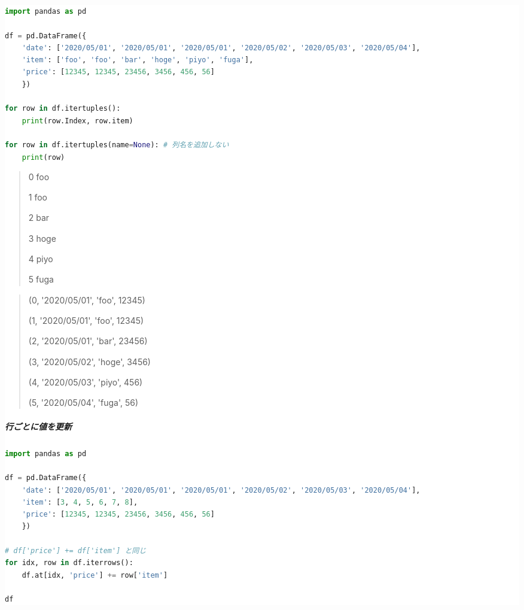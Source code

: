 ```py
import pandas as pd

df = pd.DataFrame({
    'date': ['2020/05/01', '2020/05/01', '2020/05/01', '2020/05/02', '2020/05/03', '2020/05/04'],
    'item': ['foo', 'foo', 'bar', 'hoge', 'piyo', 'fuga'],
    'price': [12345, 12345, 23456, 3456, 456, 56]
    })

for row in df.itertuples():
    print(row.Index, row.item)

for row in df.itertuples(name=None): # 列名を追加しない
    print(row)
```

> 0 foo
>
> 1 foo
>
> 2 bar
>
> 3 hoge
>
> 4 piyo
>
> 5 fuga

> (0, '2020/05/01', 'foo', 12345)
>
> (1, '2020/05/01', 'foo', 12345)
>
> (2, '2020/05/01', 'bar', 23456)
>
> (3, '2020/05/02', 'hoge', 3456)
>
> (4, '2020/05/03', 'piyo', 456)
>
> (5, '2020/05/04', 'fuga', 56)

<a id="markdown-行ごとに値を更新" name="行ごとに値を更新"></a>

##### 行ごとに値を更新

```py
import pandas as pd

df = pd.DataFrame({
    'date': ['2020/05/01', '2020/05/01', '2020/05/01', '2020/05/02', '2020/05/03', '2020/05/04'],
    'item': [3, 4, 5, 6, 7, 8],
    'price': [12345, 12345, 23456, 3456, 456, 56]
    })

# df['price'] += df['item'] と同じ
for idx, row in df.iterrows():
    df.at[idx, 'price'] += row['item']

df
```
